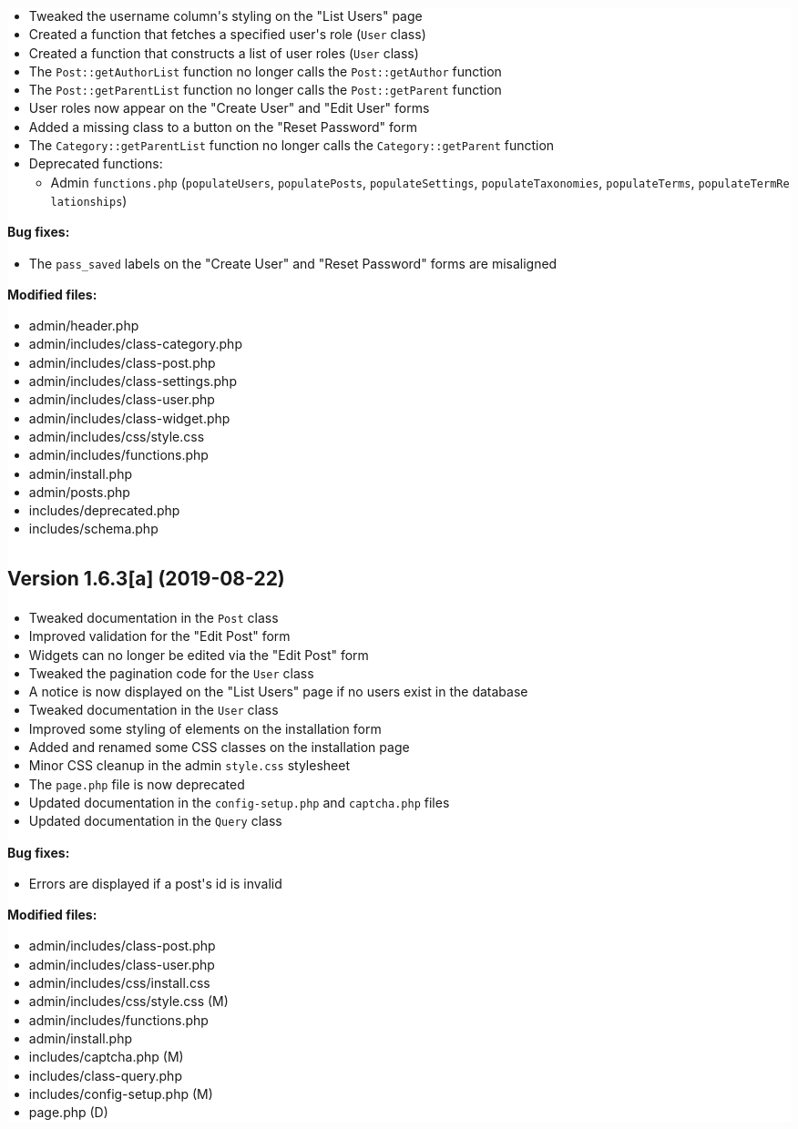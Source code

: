 - Tweaked the username column's styling on the "List Users" page
- Created a function that fetches a specified user's role (`User` class)
- Created a function that constructs a list of user roles (`User` class)
- The `Post::getAuthorList` function no longer calls the `Post::getAuthor` function
- The `Post::getParentList` function no longer calls the `Post::getParent` function
- User roles now appear on the "Create User" and "Edit User" forms
- Added a missing class to a button on the "Reset Password" form
- The `Category::getParentList` function no longer calls the `Category::getParent` function
- Deprecated functions:
  - Admin `functions.php` (`populateUsers`, `populatePosts`, `populateSettings`, `populateTaxonomies`, `populateTerms`, `populateTermRelationships`)

**Bug fixes:**
- The `pass_saved` labels on the "Create User" and "Reset Password" forms are misaligned

**Modified files:**
- admin/header.php
- admin/includes/class-category.php
- admin/includes/class-post.php
- admin/includes/class-settings.php
- admin/includes/class-user.php
- admin/includes/class-widget.php
- admin/includes/css/style.css
- admin/includes/functions.php
- admin/install.php
- admin/posts.php
- includes/deprecated.php
- includes/schema.php

## Version 1.6.3[a] (2019-08-22)

- Tweaked documentation in the `Post` class
- Improved validation for the "Edit Post" form
- Widgets can no longer be edited via the "Edit Post" form
- Tweaked the pagination code for the `User` class
- A notice is now displayed on the "List Users" page if no users exist in the database
- Tweaked documentation in the `User` class
- Improved some styling of elements on the installation form
- Added and renamed some CSS classes on the installation page
- Minor CSS cleanup in the admin `style.css` stylesheet
- The `page.php` file is now deprecated
- Updated documentation in the `config-setup.php` and `captcha.php` files
- Updated documentation in the `Query` class

**Bug fixes:**
- Errors are displayed if a post's id is invalid

**Modified files:**
- admin/includes/class-post.php
- admin/includes/class-user.php
- admin/includes/css/install.css
- admin/includes/css/style.css (M)
- admin/includes/functions.php
- admin/install.php
- includes/captcha.php (M)
- includes/class-query.php
- includes/config-setup.php (M)
- page.php (D)
